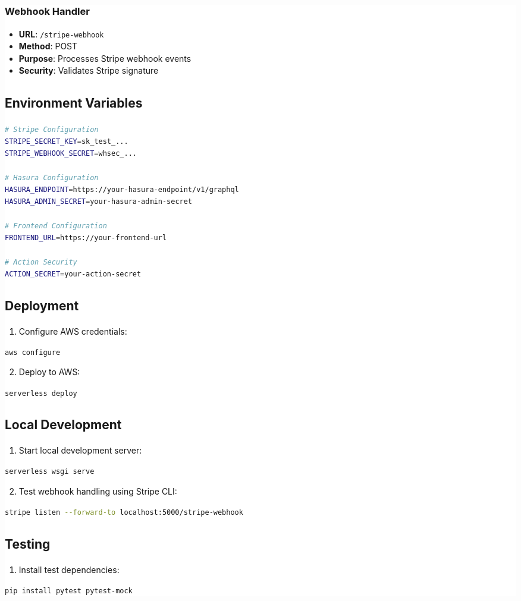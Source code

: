 ### Webhook Handler
- **URL**: `/stripe-webhook`
- **Method**: POST
- **Purpose**: Processes Stripe webhook events
- **Security**: Validates Stripe signature

## Environment Variables

```bash
# Stripe Configuration
STRIPE_SECRET_KEY=sk_test_...
STRIPE_WEBHOOK_SECRET=whsec_...

# Hasura Configuration
HASURA_ENDPOINT=https://your-hasura-endpoint/v1/graphql
HASURA_ADMIN_SECRET=your-hasura-admin-secret

# Frontend Configuration
FRONTEND_URL=https://your-frontend-url

# Action Security
ACTION_SECRET=your-action-secret
```

## Deployment

1. Configure AWS credentials:
```bash
aws configure
```

2. Deploy to AWS:
```bash
serverless deploy
```

## Local Development

1. Start local development server:
```bash
serverless wsgi serve
```

2. Test webhook handling using Stripe CLI:
```bash
stripe listen --forward-to localhost:5000/stripe-webhook
```

## Testing

1. Install test dependencies:
```bash
pip install pytest pytest-mock
```
